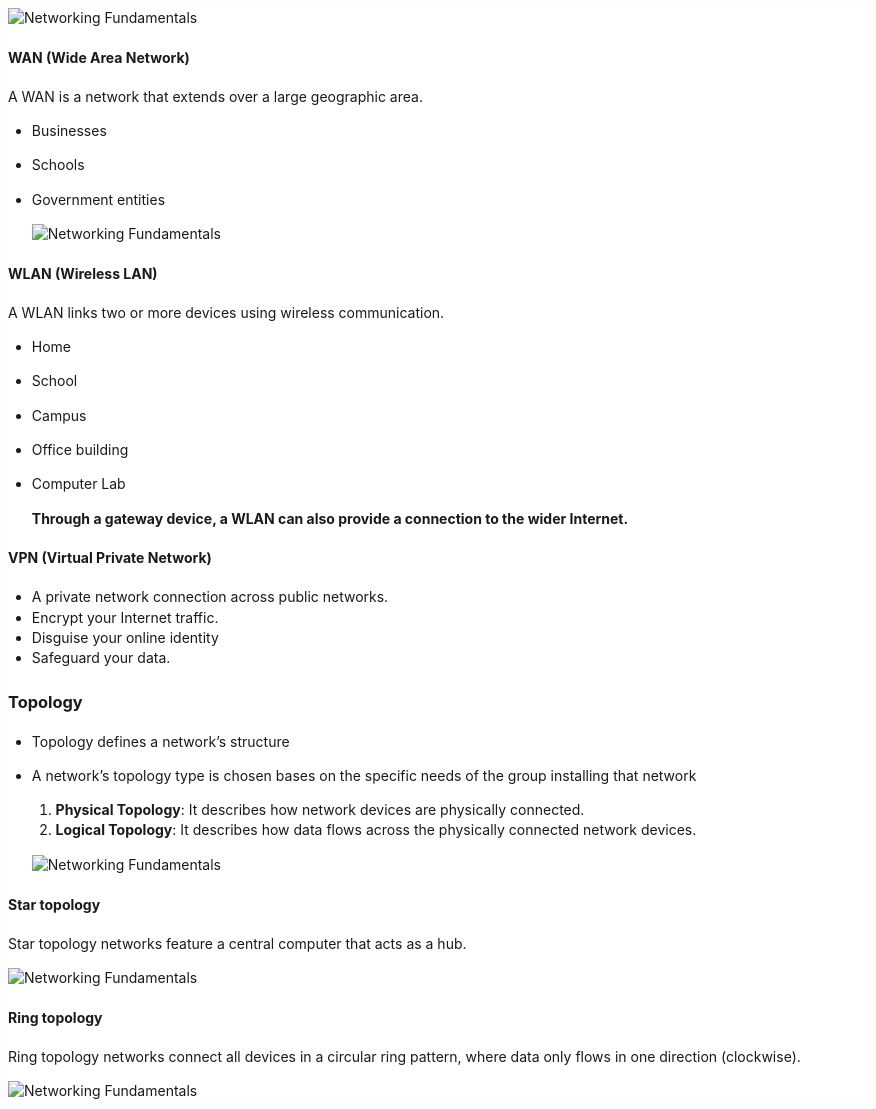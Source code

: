   ![Networking Fundamentals](/notes/ibm-it-support/Networking%20Fundamentals-2.webp)

#### WAN (Wide Area Network)
  
  A WAN is a network that extends over a large geographic area.
- Businesses
- Schools
- Government entities
  
  ![Networking Fundamentals](/notes/ibm-it-support/Networking%20Fundamentals-3.webp)

#### WLAN (Wireless LAN)
  
  A WLAN links two or more devices using wireless communication.
- Home
- School
- Campus
- Office building
- Computer Lab
  
  **Through a gateway device, a WLAN can also provide a connection to the wider Internet.**

#### VPN (Virtual Private Network)

- A private network connection across public networks.
- Encrypt your Internet traffic.
- Disguise your online identity
- Safeguard your data.

### **Topology**

- Topology defines a network’s structure
- A network’s topology type is chosen bases on the specific needs of the group installing that network
  
  1. **Physical Topology**: It describes how network devices are physically connected.
  2. **Logical Topology**: It describes how data flows across the physically connected network devices.
  
  ![Networking Fundamentals](/notes/ibm-it-support/Networking%20Fundamentals-4.webp)

#### Star topology
  
  Star topology networks feature a central computer that acts as a hub.
  
  ![Networking Fundamentals](/notes/ibm-it-support/Networking%20Fundamentals-5.webp)

#### Ring topology
  
  Ring topology networks connect all devices in a circular ring pattern, where data only flows in one direction (clockwise).
  
  ![Networking Fundamentals](/notes/ibm-it-support/Networking%20Fundamentals-6.webp)

